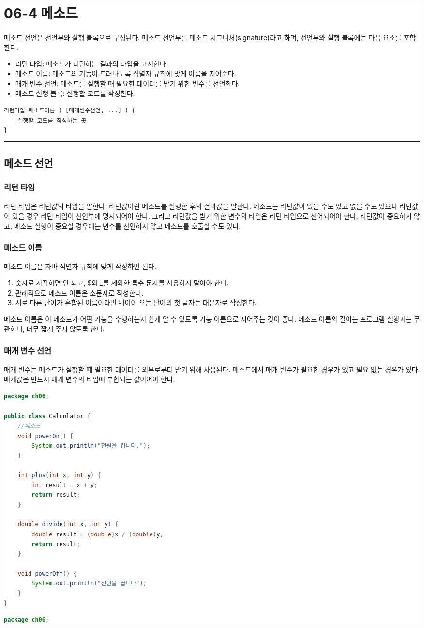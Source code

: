 # 06-4 메소드
메소드 선언은 선언부와 실행 블록으로 구성된다. 
메소드 선언부를 메소드 시그니처(signature)라고 하며, 선언부와 실행 블록에는 다음 요소를 포함한다.

- 리턴 타입: 메소드가 리턴하는 결과의 타입을 표시한다.
- 메소드 이름: 메소드의 기능이 드러나도록 식별자 규칙에 맞게 이름을 지어준다.
- 매개 변수 선언: 메소드를 실행할 때 필요한 데이터를 받기 위한 변수를 선언한다.
- 메소드 실행 블록: 실행할 코드를 작성한다.
```
리턴타입 메소드이름 ( [매개변수선언, ...] ) {
	실행할 코드를 작성하는 곳
}
```
***
## 메소드 선언
### 리턴 타입
리턴 타입은 리턴값의 타입을 말한다. 
리턴값이란 메소드를 실행한 후의 결과값을 말한다.
메소드는 리턴값이 있을 수도 있고 없을 수도 있으나 리턴값이 있을 경우 리턴 타입이 선언부에 명시되어야 한다. 
그리고 리턴값을 받기 위한 변수의 타입은 리턴 타입으로 선어되어야 한다. 
리턴값이 중요하지 않고, 메소드 실행이 중요할 경우에는 변수를 선언하지 않고 메소드를 호출할 수도 있다.
### 메소드 이름
메소드 이름은 자바 식별자 규칙에 맞게 작성하면 된다.

1. 숫자로 시작하면 안 되고, $와 _를 제와한 특수 문자를 사용하지 말아야 한다.
2. 관례적으로 메소드 이름은 소문자로 작성한다.
3. 서로 다른 단어가 혼합된 이름이라면 뒤이어 오는 단어의 첫 글자는 대문자로 작성한다.

메소드 이름은 이 메소드가 어떤 기능을 수행하는지 쉽게 알 수 있도록 기능 이름으로 지어주는 것이 좋다. 
메소드 이름의 길이는 프로그램 실행과는 무관하니, 너무 짧게 주지 않도록 한다.

### 매개 변수 선언
매개 변수는 메소드가 실행할 때 필요한 데이터를 외부로부터 받기 위해 사용된다. 
메소드에서 매개 변수가 필요한 경우가 있고 필요 없는 경우가 있다. 
매개값은 반드시 매개 변수의 타입에 부합되는 값이어야 한다.
```java
package ch06;

public class Calculator {
	//메소드
	void powerOn() {
		System.out.println("전원을 켭니다.");
	}
	
	int plus(int x, int y) {
		int result = x + y;
		return result;
	}
	
	double divide(int x, int y) {
		double result = (double)x / (double)y;
		return result;
	}
	
	void powerOff() {
		System.out.println("전원을 끕니다");
	}
}
```
```java
package ch06;
```